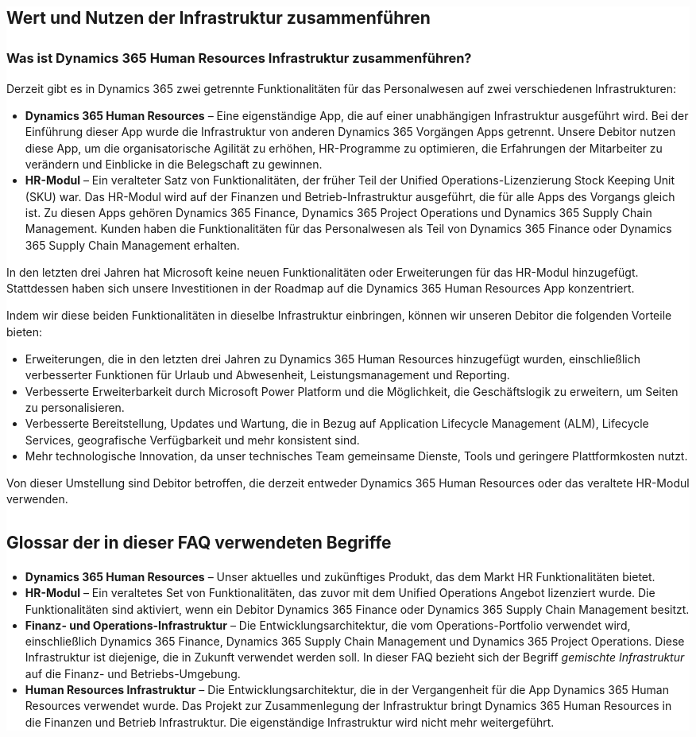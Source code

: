 ## <a name="value-and-benefits-of-the-infrastructure-merge"></a>Wert und Nutzen der Infrastruktur zusammenführen

### <a name="what-is-the-dynamics-365-human-resources-infrastructure-merge"></a>Was ist Dynamics 365 Human Resources Infrastruktur zusammenführen?

Derzeit gibt es in Dynamics 365 zwei getrennte Funktionalitäten für das Personalwesen auf zwei verschiedenen Infrastrukturen:

- **Dynamics 365 Human Resources** – Eine eigenständige App, die auf einer unabhängigen Infrastruktur ausgeführt wird. Bei der Einführung dieser App wurde die Infrastruktur von anderen Dynamics 365 Vorgängen Apps getrennt. Unsere Debitor nutzen diese App, um die organisatorische Agilität zu erhöhen, HR-Programme zu optimieren, die Erfahrungen der Mitarbeiter zu verändern und Einblicke in die Belegschaft zu gewinnen.
- **HR-Modul** – Ein veralteter Satz von Funktionalitäten, der früher Teil der Unified Operations-Lizenzierung Stock Keeping Unit (SKU) war. Das HR-Modul wird auf der Finanzen und Betrieb-Infrastruktur ausgeführt, die für alle Apps des Vorgangs gleich ist. Zu diesen Apps gehören Dynamics 365 Finance, Dynamics 365 Project Operations und Dynamics 365 Supply Chain Management. Kunden haben die Funktionalitäten für das Personalwesen als Teil von Dynamics 365 Finance oder Dynamics 365 Supply Chain Management erhalten.

In den letzten drei Jahren hat Microsoft keine neuen Funktionalitäten oder Erweiterungen für das HR-Modul hinzugefügt. Stattdessen haben sich unsere Investitionen in der Roadmap auf die Dynamics 365 Human Resources App konzentriert.

Indem wir diese beiden Funktionalitäten in dieselbe Infrastruktur einbringen, können wir unseren Debitor die folgenden Vorteile bieten:

- Erweiterungen, die in den letzten drei Jahren zu Dynamics 365 Human Resources hinzugefügt wurden, einschließlich verbesserter Funktionen für Urlaub und Abwesenheit, Leistungsmanagement und Reporting.
- Verbesserte Erweiterbarkeit durch Microsoft Power Platform und die Möglichkeit, die Geschäftslogik zu erweitern, um Seiten zu personalisieren.
- Verbesserte Bereitstellung, Updates und Wartung, die in Bezug auf Application Lifecycle Management (ALM), Lifecycle Services, geografische Verfügbarkeit und mehr konsistent sind.
- Mehr technologische Innovation, da unser technisches Team gemeinsame Dienste, Tools und geringere Plattformkosten nutzt.

Von dieser Umstellung sind Debitor betroffen, die derzeit entweder Dynamics 365 Human Resources oder das veraltete HR-Modul verwenden.

## <a name="glossary-of-terms-used-in-this-faq"></a>Glossar der in dieser FAQ verwendeten Begriffe

- **Dynamics 365 Human Resources** – Unser aktuelles und zukünftiges Produkt, das dem Markt HR Funktionalitäten bietet.
- **HR-Modul** – Ein veraltetes Set von Funktionalitäten, das zuvor mit dem Unified Operations Angebot lizenziert wurde. Die Funktionalitäten sind aktiviert, wenn ein Debitor Dynamics 365 Finance oder Dynamics 365 Supply Chain Management besitzt.
- **Finanz- und Operations-Infrastruktur** – Die Entwicklungsarchitektur, die vom Operations-Portfolio verwendet wird, einschließlich Dynamics 365 Finance, Dynamics 365 Supply Chain Management und Dynamics 365 Project Operations. Diese Infrastruktur ist diejenige, die in Zukunft verwendet werden soll. In dieser FAQ bezieht sich der Begriff *gemischte Infrastruktur* auf die Finanz- und Betriebs-Umgebung.
- **Human Resources Infrastruktur** – Die Entwicklungsarchitektur, die in der Vergangenheit für die App Dynamics 365 Human Resources verwendet wurde. Das Projekt zur Zusammenlegung der Infrastruktur bringt Dynamics 365 Human Resources in die Finanzen und Betrieb Infrastruktur. Die eigenständige Infrastruktur wird nicht mehr weitergeführt.
